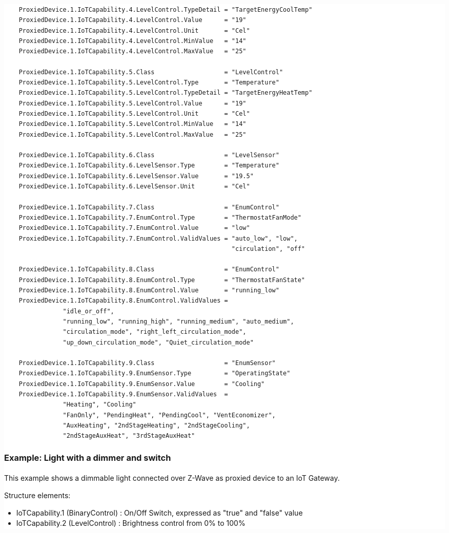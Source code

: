 ```
    ProxiedDevice.1.IoTCapability.4.LevelControl.TypeDetail = "TargetEnergyCoolTemp"
    ProxiedDevice.1.IoTCapability.4.LevelControl.Value      = "19"
    ProxiedDevice.1.IoTCapability.4.LevelControl.Unit       = "Cel"
    ProxiedDevice.1.IoTCapability.4.LevelControl.MinValue   = "14"
    ProxiedDevice.1.IoTCapability.4.LevelControl.MaxValue   = "25"

    ProxiedDevice.1.IoTCapability.5.Class                   = "LevelControl"
    ProxiedDevice.1.IoTCapability.5.LevelControl.Type       = "Temperature"
    ProxiedDevice.1.IoTCapability.5.LevelControl.TypeDetail = "TargetEnergyHeatTemp"
    ProxiedDevice.1.IoTCapability.5.LevelControl.Value      = "19"
    ProxiedDevice.1.IoTCapability.5.LevelControl.Unit       = "Cel"
    ProxiedDevice.1.IoTCapability.5.LevelControl.MinValue   = "14"
    ProxiedDevice.1.IoTCapability.5.LevelControl.MaxValue   = "25"

    ProxiedDevice.1.IoTCapability.6.Class                   = "LevelSensor"
    ProxiedDevice.1.IoTCapability.6.LevelSensor.Type        = "Temperature"
    ProxiedDevice.1.IoTCapability.6.LevelSensor.Value       = "19.5"
    ProxiedDevice.1.IoTCapability.6.LevelSensor.Unit        = "Cel"

    ProxiedDevice.1.IoTCapability.7.Class                   = "EnumControl"
    ProxiedDevice.1.IoTCapability.7.EnumControl.Type        = "ThermostatFanMode"
    ProxiedDevice.1.IoTCapability.7.EnumControl.Value       = "low"
    ProxiedDevice.1.IoTCapability.7.EnumControl.ValidValues = "auto_low", "low",
                                                              "circulation", "off"

    ProxiedDevice.1.IoTCapability.8.Class                   = "EnumControl"
    ProxiedDevice.1.IoTCapability.8.EnumControl.Type        = "ThermostatFanState"
    ProxiedDevice.1.IoTCapability.8.EnumControl.Value       = "running_low"
    ProxiedDevice.1.IoTCapability.8.EnumControl.ValidValues =
                "idle_or_off",
                "running_low", "running_high", "running_medium", "auto_medium",
                "circulation_mode", "right_left_circulation_mode",
                "up_down_circulation_mode", "Quiet_circulation_mode"

    ProxiedDevice.1.IoTCapability.9.Class                   = "EnumSensor"
    ProxiedDevice.1.IoTCapability.9.EnumSensor.Type         = "OperatingState"
    ProxiedDevice.1.IoTCapability.9.EnumSensor.Value        = "Cooling"
    ProxiedDevice.1.IoTCapability.9.EnumSensor.ValidValues  =
                "Heating", "Cooling"
                "FanOnly", "PendingHeat", "PendingCool", "VentEconomizer",
                "AuxHeating", "2ndStageHeating", "2ndStageCooling",
                "2ndStageAuxHeat", "3rdStageAuxHeat"
```

### Example: Light with a dimmer and switch

This example shows a dimmable light connected over Z-Wave as proxied device to an IoT Gateway.

Structure elements:

* IoTCapability.1 (BinaryControl) : On/Off Switch, expressed as "true" and "false" value
* IoTCapability.2 (LevelControl) : Brightness control from 0% to 100%
